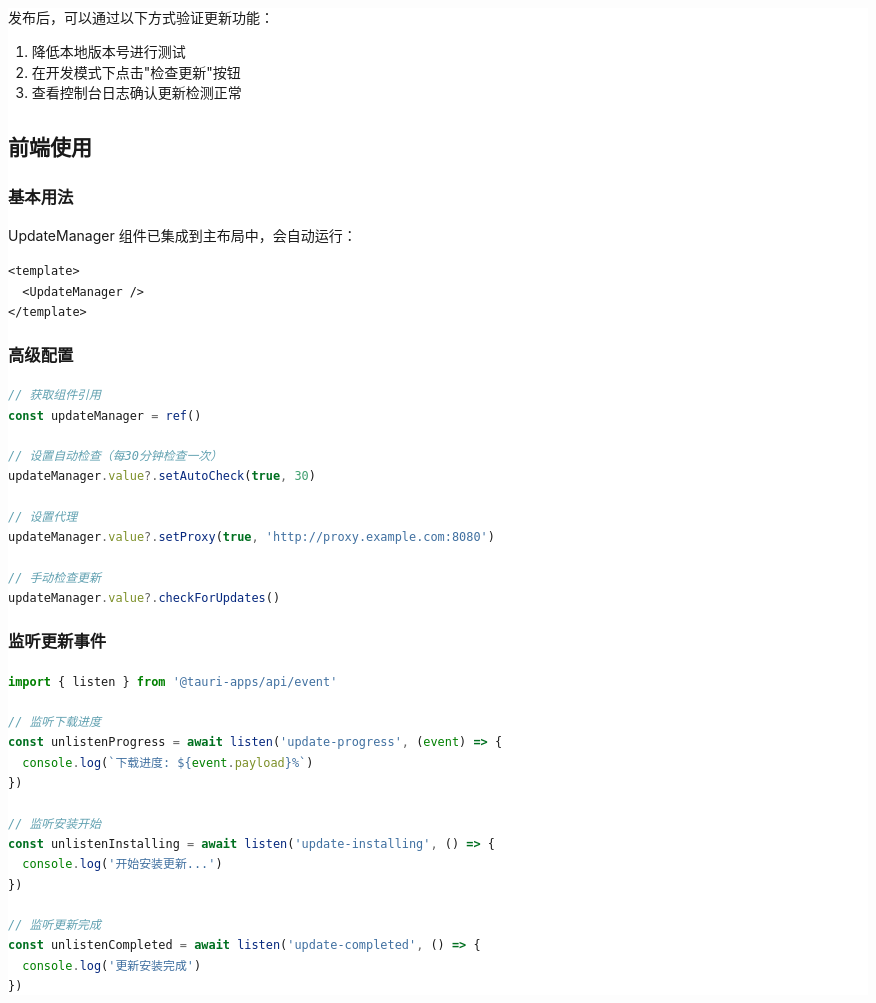 发布后，可以通过以下方式验证更新功能：

1. 降低本地版本号进行测试
2. 在开发模式下点击"检查更新"按钮
3. 查看控制台日志确认更新检测正常

## 前端使用

### 基本用法

UpdateManager 组件已集成到主布局中，会自动运行：

```vue
<template>
  <UpdateManager />
</template>
```

### 高级配置

```javascript
// 获取组件引用
const updateManager = ref()

// 设置自动检查（每30分钟检查一次）
updateManager.value?.setAutoCheck(true, 30)

// 设置代理
updateManager.value?.setProxy(true, 'http://proxy.example.com:8080')

// 手动检查更新
updateManager.value?.checkForUpdates()
```

### 监听更新事件

```javascript
import { listen } from '@tauri-apps/api/event'

// 监听下载进度
const unlistenProgress = await listen('update-progress', (event) => {
  console.log(`下载进度: ${event.payload}%`)
})

// 监听安装开始
const unlistenInstalling = await listen('update-installing', () => {
  console.log('开始安装更新...')
})

// 监听更新完成
const unlistenCompleted = await listen('update-completed', () => {
  console.log('更新安装完成')
})
```
